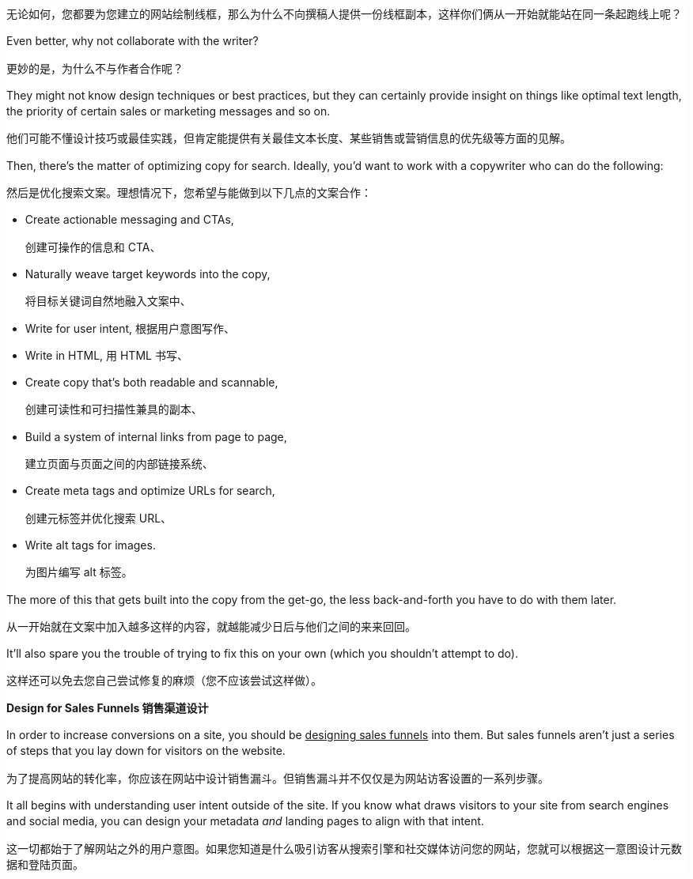无论如何，您都要为您建立的网站绘制线框，那么为什么不向撰稿人提供一份线框副本，这样你们俩从一开始就能站在同一条起跑线上呢？  

Even better, why not collaborate with the writer?  

更妙的是，为什么不与作者合作呢？  

They might not know design techniques or best practices, but they can certainly provide insight on things like optimal text length, the priority of certain sales or marketing messages and so on.  

他们可能不懂设计技巧或最佳实践，但肯定能提供有关最佳文本长度、某些销售或营销信息的优先级等方面的见解。

Then, there’s the matter of optimizing copy for search. Ideally, you’d want to work with a copywriter who can do the following:  

然后是优化搜索文案。理想情况下，您希望与能做到以下几点的文案合作：

-   Create actionable messaging and CTAs,  
    
    创建可操作的信息和 CTA、
-   Naturally weave target keywords into the copy,  
    
    将目标关键词自然地融入文案中、
-   Write for user intent, 根据用户意图写作、
-   Write in HTML, 用 HTML 书写、
-   Create copy that’s both readable and scannable,  
    
    创建可读性和可扫描性兼具的副本、
-   Build a system of internal links from page to page,  
    
    建立页面与页面之间的内部链接系统、
-   Create meta tags and optimize URLs for search,  
    
    创建元标签并优化搜索 URL、
-   Write alt tags for images.  
    
    为图片编写 alt 标签。

The more of this that gets built into the copy from the get-go, the less back-and-forth you have to do with them later.  

从一开始就在文案中加入越多这样的内容，就越能减少日后与他们之间的来来回回。  

It’ll also spare you the trouble of trying to fix this on your own (which you shouldn’t attempt to do).  

这样还可以免去您自己尝试修复的麻烦（您不应该尝试这样做）。

**Design for Sales Funnels 销售渠道设计**

In order to increase conversions on a site, you should be [designing sales funnels](https://www.smashingmagazine.com/2019/12/design-profitable-sales-funnels-mobile/) into them. But sales funnels aren’t just a series of steps that you lay down for visitors on the website.  

为了提高网站的转化率，你应该在网站中设计销售漏斗。但销售漏斗并不仅仅是为网站访客设置的一系列步骤。

It all begins with understanding user intent outside of the site. If you know what draws visitors to your site from search engines and social media, you can design your metadata _and_ landing pages to align with that intent.  

这一切都始于了解网站之外的用户意图。如果您知道是什么吸引访客从搜索引擎和社交媒体访问您的网站，您就可以根据这一意图设计元数据和登陆页面。
